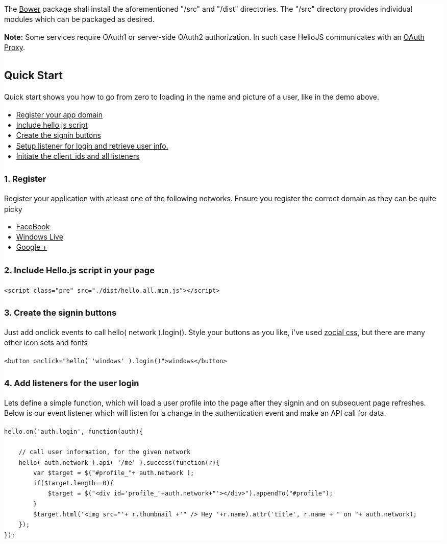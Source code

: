 
The [Bower](http://bower.io/) package shall install the aforementioned "/src" and "/dist" directories. The "/src" directory provides individual modules which can be packaged as desired.

**Note:** Some services require OAuth1 or server-side OAuth2 authorization. In such case HelloJS communicates with an [OAuth Proxy](#oauth-proxy).

## Quick Start
Quick start shows you how to go from zero to loading in the name and picture of a user, like in the demo above.


- [Register your app domain](#1-register)
- [Include hello.js script](#2-include-hellojs-script-in-your-page)
- [Create the signin buttons](#3-create-the-signin-buttons)
- [Setup listener for login and retrieve user info.](#4-add-listeners-for-the-user-login)
- [Initiate the client_ids and all listeners](#5-configure-hellojs-with-your-client_ids-and-initiate-all-listeners)


### 1. Register

Register your application with atleast one of the following networks. Ensure you register the correct domain as they can be quite picky



- [FaceBook](https://developers.facebook.com/apps)
- [Windows Live](https://manage.dev.live.com/)
- [Google +](https://code.google.com/apis/console/b/0/#:access)


### 2. Include Hello.js script in your page

	<script class="pre" src="./dist/hello.all.min.js"></script>

### 3. Create the signin buttons
Just add onclick events to call hello( network ).login(). Style your buttons as you like, i've used [zocial css](http://zocial.smcllns.com), but there are many other icon sets and fonts


	<button onclick="hello( 'windows' ).login()">windows</button>



### 4. Add listeners for the user login

Lets define a simple function, which will load a user profile into the page after they signin and on subsequent page refreshes. Below is our event listener which will listen for a change in the authentication event and make an API call for data.



	hello.on('auth.login', function(auth){
		
		// call user information, for the given network
		hello( auth.network ).api( '/me' ).success(function(r){
			var $target = $("#profile_"+ auth.network );
			if($target.length==0){
				$target = $("<div id='profile_"+auth.network+"'></div>").appendTo("#profile");
			}
			$target.html('<img src="'+ r.thumbnail +'" /> Hey '+r.name).attr('title', r.name + " on "+ auth.network);
		});
	});
